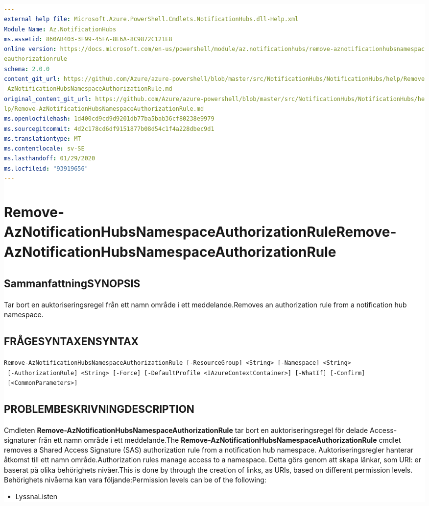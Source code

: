 ```yaml
---
external help file: Microsoft.Azure.PowerShell.Cmdlets.NotificationHubs.dll-Help.xml
Module Name: Az.NotificationHubs
ms.assetid: 860AB403-3F99-45FA-8E6A-8C9872C121E8
online version: https://docs.microsoft.com/en-us/powershell/module/az.notificationhubs/remove-aznotificationhubsnamespaceauthorizationrule
schema: 2.0.0
content_git_url: https://github.com/Azure/azure-powershell/blob/master/src/NotificationHubs/NotificationHubs/help/Remove-AzNotificationHubsNamespaceAuthorizationRule.md
original_content_git_url: https://github.com/Azure/azure-powershell/blob/master/src/NotificationHubs/NotificationHubs/help/Remove-AzNotificationHubsNamespaceAuthorizationRule.md
ms.openlocfilehash: 1d400cd9cd9d9201db77ba5bab36cf80238e9979
ms.sourcegitcommit: 4d2c178cd6df9151877b08d54c1f4a228dbec9d1
ms.translationtype: MT
ms.contentlocale: sv-SE
ms.lasthandoff: 01/29/2020
ms.locfileid: "93919656"
---
```

# <span data-ttu-id="a0c00-101">Remove-AzNotificationHubsNamespaceAuthorizationRule</span><span class="sxs-lookup"><span data-stu-id="a0c00-101">Remove-AzNotificationHubsNamespaceAuthorizationRule</span></span>

## <span data-ttu-id="a0c00-102">Sammanfattning</span><span class="sxs-lookup"><span data-stu-id="a0c00-102">SYNOPSIS</span></span>
<span data-ttu-id="a0c00-103">Tar bort en auktoriseringsregel från ett namn område i ett meddelande.</span><span class="sxs-lookup"><span data-stu-id="a0c00-103">Removes an authorization rule from a notification hub namespace.</span></span>

## <span data-ttu-id="a0c00-104">FRÅGESYNTAXEN</span><span class="sxs-lookup"><span data-stu-id="a0c00-104">SYNTAX</span></span>

```
Remove-AzNotificationHubsNamespaceAuthorizationRule [-ResourceGroup] <String> [-Namespace] <String>
 [-AuthorizationRule] <String> [-Force] [-DefaultProfile <IAzureContextContainer>] [-WhatIf] [-Confirm]
 [<CommonParameters>]
```

## <span data-ttu-id="a0c00-105">PROBLEMBESKRIVNING</span><span class="sxs-lookup"><span data-stu-id="a0c00-105">DESCRIPTION</span></span>
<span data-ttu-id="a0c00-106">Cmdleten **Remove-AzNotificationHubsNamespaceAuthorizationRule** tar bort en auktoriseringsregel för delade Access-signaturer från ett namn område i ett meddelande.</span><span class="sxs-lookup"><span data-stu-id="a0c00-106">The **Remove-AzNotificationHubsNamespaceAuthorizationRule** cmdlet removes a Shared Access Signature (SAS) authorization rule from a notification hub namespace.</span></span>
<span data-ttu-id="a0c00-107">Auktoriseringsregler hanterar åtkomst till ett namn område.</span><span class="sxs-lookup"><span data-stu-id="a0c00-107">Authorization rules manage access to a namespace.</span></span>
<span data-ttu-id="a0c00-108">Detta görs genom att skapa länkar, som URI: er baserat på olika behörighets nivåer.</span><span class="sxs-lookup"><span data-stu-id="a0c00-108">This is done by through the creation of links, as URIs, based on different permission levels.</span></span>
<span data-ttu-id="a0c00-109">Behörighets nivåerna kan vara följande:</span><span class="sxs-lookup"><span data-stu-id="a0c00-109">Permission levels can be of the following:</span></span> 
- <span data-ttu-id="a0c00-110">Lyssna</span><span class="sxs-lookup"><span data-stu-id="a0c00-110">Listen</span></span>